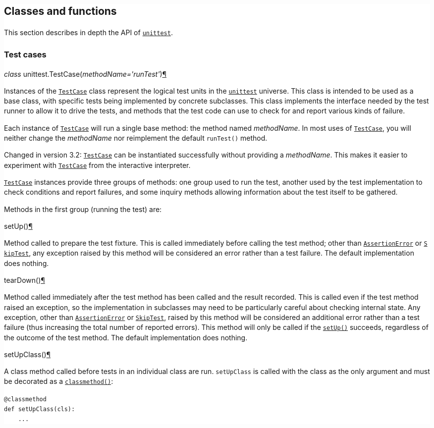 ## Classes and functions

This section describes in depth the API of [`unittest`](#module-unittest "unittest: Unit testing framework for Python.").

### Test cases

_class_ unittest.TestCase(_methodName='runTest'_)[¶](#unittest.TestCase "Link to this definition")

Instances of the [`TestCase`](#unittest.TestCase "unittest.TestCase") class represent the logical test units in the [`unittest`](#module-unittest "unittest: Unit testing framework for Python.") universe. This class is intended to be used as a base class, with specific tests being implemented by concrete subclasses. This class implements the interface needed by the test runner to allow it to drive the tests, and methods that the test code can use to check for and report various kinds of failure.

Each instance of [`TestCase`](#unittest.TestCase "unittest.TestCase") will run a single base method: the method named _methodName_. In most uses of [`TestCase`](#unittest.TestCase "unittest.TestCase"), you will neither change the _methodName_ nor reimplement the default `runTest()` method.

Changed in version 3.2: [`TestCase`](#unittest.TestCase "unittest.TestCase") can be instantiated successfully without providing a _methodName_. This makes it easier to experiment with [`TestCase`](#unittest.TestCase "unittest.TestCase") from the interactive interpreter.

[`TestCase`](#unittest.TestCase "unittest.TestCase") instances provide three groups of methods: one group used to run the test, another used by the test implementation to check conditions and report failures, and some inquiry methods allowing information about the test itself to be gathered.

Methods in the first group (running the test) are:

setUp()[¶](#unittest.TestCase.setUp "Link to this definition")

Method called to prepare the test fixture. This is called immediately before calling the test method; other than [`AssertionError`](https://docs.python.org/3/library/exceptions.html#AssertionError "AssertionError") or [`SkipTest`](#unittest.SkipTest "unittest.SkipTest"), any exception raised by this method will be considered an error rather than a test failure. The default implementation does nothing.

tearDown()[¶](#unittest.TestCase.tearDown "Link to this definition")

Method called immediately after the test method has been called and the result recorded. This is called even if the test method raised an exception, so the implementation in subclasses may need to be particularly careful about checking internal state. Any exception, other than [`AssertionError`](https://docs.python.org/3/library/exceptions.html#AssertionError "AssertionError") or [`SkipTest`](#unittest.SkipTest "unittest.SkipTest"), raised by this method will be considered an additional error rather than a test failure (thus increasing the total number of reported errors). This method will only be called if the [`setUp()`](#unittest.TestCase.setUp "unittest.TestCase.setUp") succeeds, regardless of the outcome of the test method. The default implementation does nothing.

setUpClass()[¶](#unittest.TestCase.setUpClass "Link to this definition")

A class method called before tests in an individual class are run. `setUpClass` is called with the class as the only argument and must be decorated as a [`classmethod()`](https://docs.python.org/3/library/functions.html#classmethod "classmethod"):

```
@classmethod
def setUpClass(cls):
    ...
```
